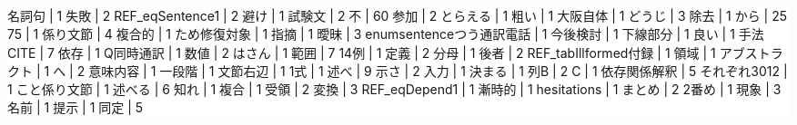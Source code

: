 名詞句 | 1
失敗 | 2
REF_eqSentence1 | 2
避け | 1
試験文 | 2
不 | 60
参加 | 2
とらえる | 1
粗い | 1
大阪自体 | 1
どうじ | 3
除去 | 1
から | 25
75 | 1
係り文節 | 4
複合的 | 1
ため修復対象 | 1
指摘 | 1
曖昧 | 3
enumsentenceつう通訳電話 | 1
今後検討 | 1
下線部分 | 1
良い | 1
手法CITE | 7
依存 | 1
Q同時通訳 | 1
数値 | 2
はさん | 1
範囲 | 7
14例 | 1
定義 | 2
分母 | 1
後者 | 2
REF_tabIllformed付録 | 1
領域 | 1
アブストラクト | 1
へ | 2
意味内容 | 1
一段階 | 1
文節右辺 | 1
1式 | 1
述べ | 9
示さ | 2
入力 | 1
決まる | 1
列B | 2
C | 1
依存関係解釈 | 5
それぞれ3012 | 1
こと係り文節 | 1
述べる | 6
知れ | 1
複合 | 1
受領 | 2
変換 | 3
REF_eqDepend1 | 1
漸時的 | 1
hesitations | 1
まとめ | 2
2番め | 1
現象 | 3
名前 | 1
提示 | 1
同定 | 5